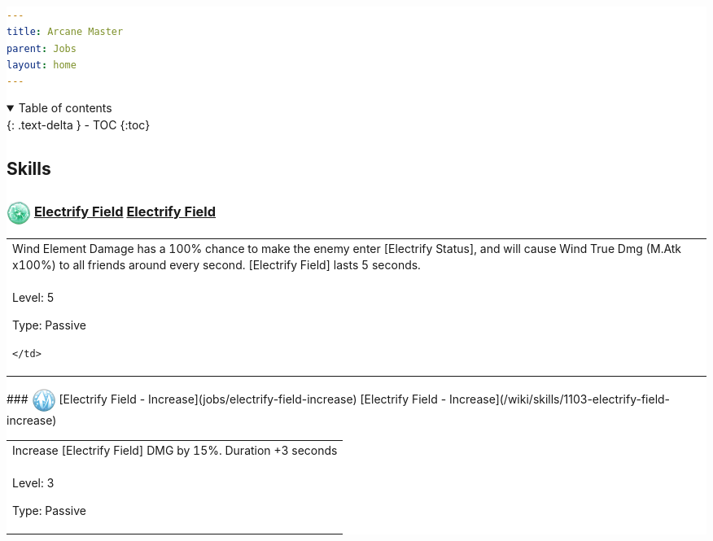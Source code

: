 ```yaml
---
title: Arcane Master 
parent: Jobs
layout: home
---
```


<details open markdown="block">
<summary>
  Table of contents
</summary>
{: .text-delta }
- TOC
{:toc}
</details>

## Skills

### <img src="/assets/images/skills/skill_3102001.png" width="30" height="30" style="vertical-align: middle"> [Electrify Field](jobs/electrify-field) [Electrify Field](/wiki/skills/1020-electrify-field)
<table>
<tbody>
  <tr>
    <td>Wind Element Damage has a 100% chance to make the enemy enter [Electrify Status], and will cause Wind True Dmg (M.Atk x100%) to all friends around every second. [Electrify Field] lasts 5 seconds.</td>
  </tr>
  <tr>
    <td>
              <p class="label label-yellow fs-1">Level: 5</p>
              <p class="label label-yellow fs-1">Type: Passive</p>
      
    </td>
  </tr>
</tbody>
</table>
### <img src="/assets/images/skills/skill_current.png" width="30" height="30" style="vertical-align: middle"> [Electrify Field - Increase](jobs/electrify-field-increase) [Electrify Field - Increase](/wiki/skills/1103-electrify-field-increase)
<table>
<tbody>
  <tr>
    <td>Increase [Electrify Field] DMG by 15%. Duration +3 seconds</td>
  </tr>
  <tr>
    <td>
              <p class="label label-yellow fs-1">Level: 3</p>
              <p class="label label-yellow fs-1">Type: Passive</p>
      